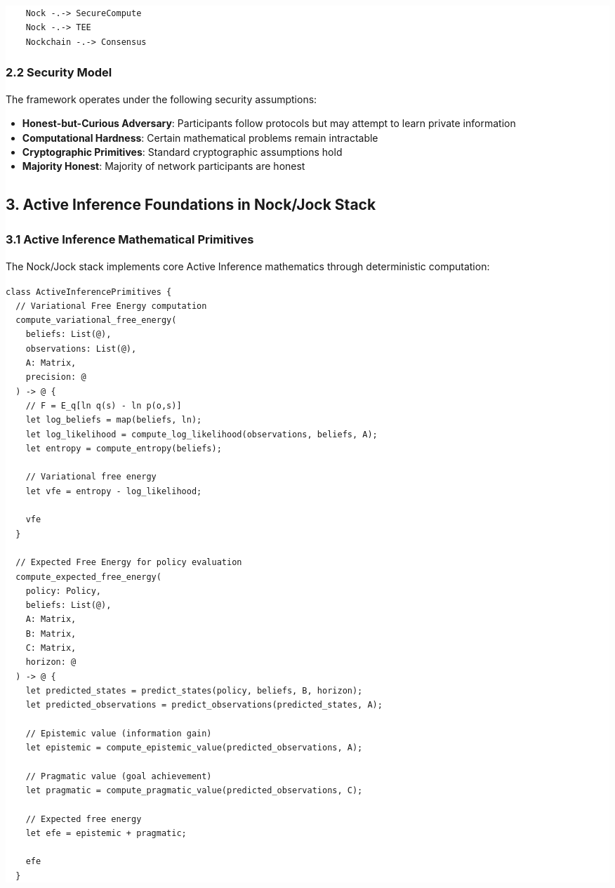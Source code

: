 ```mermaid
    Nock -.-> SecureCompute
    Nock -.-> TEE
    Nockchain -.-> Consensus
```

### 2.2 Security Model

The framework operates under the following security assumptions:

- **Honest-but-Curious Adversary**: Participants follow protocols but may attempt to learn private information
- **Computational Hardness**: Certain mathematical problems remain intractable
- **Cryptographic Primitives**: Standard cryptographic assumptions hold
- **Majority Honest**: Majority of network participants are honest

## 3. Active Inference Foundations in Nock/Jock Stack

### 3.1 Active Inference Mathematical Primitives

The Nock/Jock stack implements core Active Inference mathematics through deterministic computation:

```jock
class ActiveInferencePrimitives {
  // Variational Free Energy computation
  compute_variational_free_energy(
    beliefs: List(@),
    observations: List(@),
    A: Matrix,
    precision: @
  ) -> @ {
    // F = E_q[ln q(s) - ln p(o,s)]
    let log_beliefs = map(beliefs, ln);
    let log_likelihood = compute_log_likelihood(observations, beliefs, A);
    let entropy = compute_entropy(beliefs);
    
    // Variational free energy
    let vfe = entropy - log_likelihood;
    
    vfe
  }
  
  // Expected Free Energy for policy evaluation
  compute_expected_free_energy(
    policy: Policy,
    beliefs: List(@),
    A: Matrix,
    B: Matrix,
    C: Matrix,
    horizon: @
  ) -> @ {
    let predicted_states = predict_states(policy, beliefs, B, horizon);
    let predicted_observations = predict_observations(predicted_states, A);
    
    // Epistemic value (information gain)
    let epistemic = compute_epistemic_value(predicted_observations, A);
    
    // Pragmatic value (goal achievement)
    let pragmatic = compute_pragmatic_value(predicted_observations, C);
    
    // Expected free energy
    let efe = epistemic + pragmatic;
    
    efe
  }
```